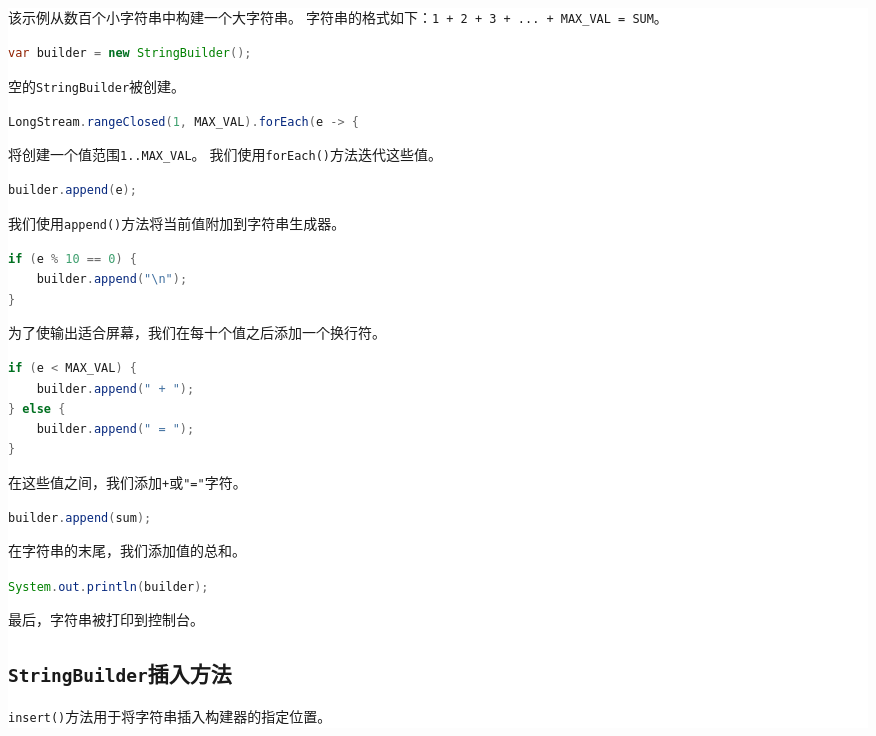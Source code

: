 该示例从数百个小字符串中构建一个大字符串。 字符串的格式如下：`1 + 2 + 3 + ... + MAX_VAL = SUM`。

```java
var builder = new StringBuilder();

```

空的`StringBuilder`被创建。

```java
LongStream.rangeClosed(1, MAX_VAL).forEach(e -> {

```

将创建一个值范围`1..MAX_VAL`。 我们使用`forEach()`方法迭代这些值。

```java
builder.append(e);

```

我们使用`append()`方法将当前值附加到字符串生成器。

```java
if (e % 10 == 0) {
    builder.append("\n");
}

```

为了使输出适合屏幕，我们在每十个值之后添加一个换行符。

```java
if (e < MAX_VAL) {
    builder.append(" + ");
} else {
    builder.append(" = ");
}

```

在这些值之间，我们添加``+``或`"="`字符。

```java
builder.append(sum);

```

在字符串的末尾，我们添加值的总和。

```java
System.out.println(builder);

```

最后，字符串被打印到控制台。

## `StringBuilder`插入方法

`insert()`方法用于将字符串插入构建器的指定位置。

